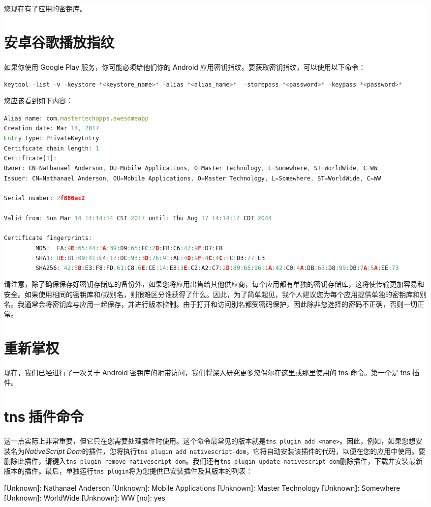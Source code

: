 您现在有了应用的密钥库。

# 安卓谷歌播放指纹

如果你使用 Google Play 服务，你可能必须给他们你的 Android 应用密钥指纹。要获取密钥指纹，可以使用以下命令：

```ts
keytool -list -v -keystore *<keystore_name>* -alias *<alias_name>*  -storepass *<password>* -keypass *<password>*
```

您应该看到如下内容：

```ts
Alias name: com.mastertechapps.awesomeapp
Creation date: Mar 14, 2017
Entry type: PrivateKeyEntry
Certificate chain length: 1
Certificate[1]:
Owner: CN=Nathanael Anderson, OU=Mobile Applications, O=Master Technology, L=Somewhere, ST=WorldWide, C=WW
Issuer: CN=Nathanael Anderson, OU=Mobile Applications, O=Master Technology, L=Somewhere, ST=WorldWide, C=WW

Serial number: 2f886ac2

Valid from: Sun Mar 14 14:14:14 CST 2017 until: Thu Aug 17 14:14:14 CDT 2044

Certificate fingerprints:
         MD5:  FA:9E:65:44:1A:39:D9:65:EC:2D:FB:C6:47:9F:D7:FB
         SHA1: 8E:B1:09:41:E4:17:DC:93:3D:76:91:AE:4D:9F:4C:4C:FC:D3:77:E3
         SHA256: 42:5B:E3:F8:FD:61:C8:6E:CE:14:E8:3E:C2:A2:C7:2D:89:65:96:1A:42:C0:4A:DB:63:D8:99:DB:7A:5A:EE:73
```

请注意，除了确保保存好密钥存储库的备份外，如果您将应用出售给其他供应商，每个应用都有单独的密钥存储库，这将使传输更加容易和安全。如果使用相同的密钥库和/或别名，则很难区分谁获得了什么。因此，为了简单起见，我个人建议您为每个应用提供单独的密钥库和别名。我通常会将密钥库与应用一起保存，并进行版本控制。由于打开和访问别名都受密码保护，因此除非您选择的密码不正确，否则一切正常。

# 重新掌权

现在，我们已经进行了一次关于 Android 密钥库的附带访问，我们将深入研究更多您偶尔在这里或那里使用的 tns 命令。第一个是 tns 插件。

# tns 插件命令

这一点实际上非常重要，但它只在您需要处理插件时使用。这个命令最常见的版本就是`tns plugin add <name>`。因此，例如，如果您想安装名为*NativeScript Dom*的插件，您将执行`tns plugin add nativescript-dom`，它将自动安装该插件的代码，以便在您的应用中使用。要删除此插件，请键入`tns plugin remove nativescript-dom`。我们还有`tns plugin update nativescript-dom`删除插件，下载并安装最新版本的插件。最后，单独运行`tns plugin`将为您提供已安装插件及其版本的列表：


   [Unknown]:  Nathanael Anderson
   [Unknown]:  Mobile Applications
   [Unknown]:  Master Technology
   [Unknown]:  Somewhere
   [Unknown]:  WorldWide
   [Unknown]:  WW
   [no]:  yes
